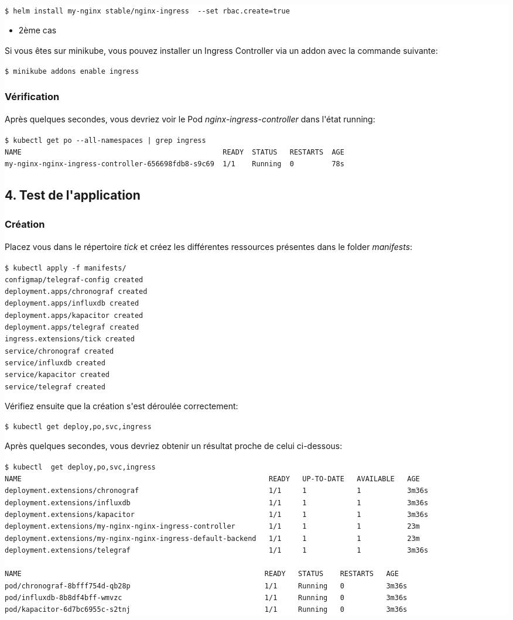 ```
$ helm install my-nginx stable/nginx-ingress  --set rbac.create=true
```

- 2ème cas

Si vous êtes sur minikube, vous pouvez installer un Ingress Controller via un addon avec la commande suivante:

```
$ minikube addons enable ingress
```

### Vérification

Après quelques secondes, vous devriez voir le Pod *nginx-ingress-controller* dans l'état running:

```
$ kubectl get po --all-namespaces | grep ingress
NAME                                                READY  STATUS   RESTARTS  AGE
my-nginx-nginx-ingress-controller-656698fdb8-s9c69  1/1    Running  0         78s
```

## 4. Test de l'application

### Création

Placez vous dans le répertoire *tick* et créez les différentes ressources présentes dans le folder *manifests*:

```
$ kubectl apply -f manifests/
configmap/telegraf-config created
deployment.apps/chronograf created
deployment.apps/influxdb created
deployment.apps/kapacitor created
deployment.apps/telegraf created
ingress.extensions/tick created
service/chronograf created
service/influxdb created
service/kapacitor created
service/telegraf created
```

Vérifiez ensuite que la création s'est déroulée correctement:

```
$ kubectl get deploy,po,svc,ingress
```

Après quelques secondes, vous devriez obtenir un résultat proche de celui ci-dessous:

```
$ kubectl  get deploy,po,svc,ingress
NAME                                                           READY   UP-TO-DATE   AVAILABLE   AGE
deployment.extensions/chronograf                               1/1     1            1           3m36s
deployment.extensions/influxdb                                 1/1     1            1           3m36s
deployment.extensions/kapacitor                                1/1     1            1           3m36s
deployment.extensions/my-nginx-nginx-ingress-controller        1/1     1            1           23m
deployment.extensions/my-nginx-nginx-ingress-default-backend   1/1     1            1           23m
deployment.extensions/telegraf                                 1/1     1            1           3m36s

NAME                                                          READY   STATUS    RESTARTS   AGE
pod/chronograf-8bfff754d-qb28p                                1/1     Running   0          3m36s
pod/influxdb-8b8df4bff-wmvzc                                  1/1     Running   0          3m36s
pod/kapacitor-6d7bc6955c-s2tnj                                1/1     Running   0          3m36s
```